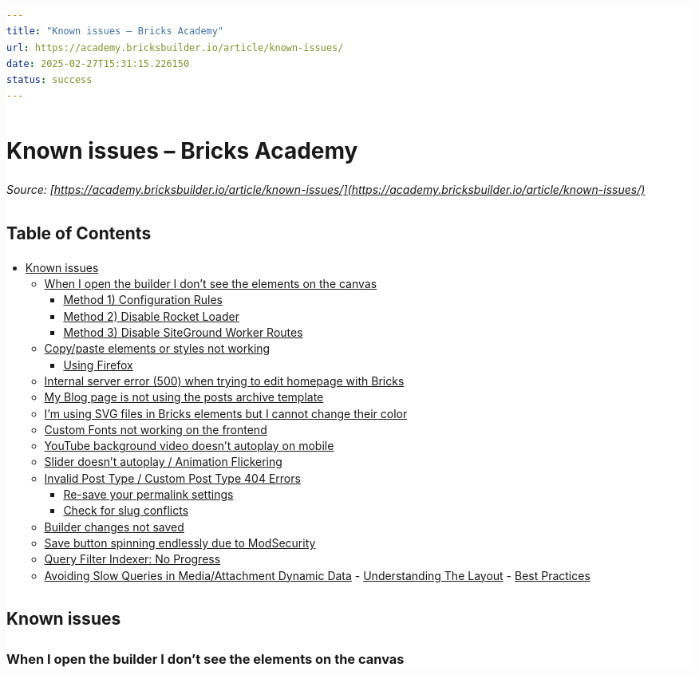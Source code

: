 ```yaml
---
title: "Known issues – Bricks Academy"
url: https://academy.bricksbuilder.io/article/known-issues/
date: 2025-02-27T15:31:15.226150
status: success
---
```


# Known issues – Bricks Academy

*Source: [https://academy.bricksbuilder.io/article/known-issues/](https://academy.bricksbuilder.io/article/known-issues/)*

## Table of Contents

- [Known issues](#known-issues)
  - [When I open the builder I don’t see the elements on the canvas](#when-i-open-the-builder-i-dont-see-the-elements-on-the-canvas)
    - [Method 1) Configuration Rules](#method-1-configuration-rules)
    - [Method 2) Disable Rocket Loader](#method-2-disable-rocket-loader)
    - [Method 3) Disable SiteGround Worker Routes](#method-3-disable-siteground-worker-routes)
  - [Copy/paste elements or styles not working](#copypaste-elements-or-styles-not-working)
    - [Using Firefox](#using-firefox)
  - [Internal server error (500) when trying to edit homepage with Bricks](#internal-server-error-500-when-trying-to-edit-homepage-with-bricks)
  - [My Blog page is not using the posts archive template](#my-blog-page-is-not-using-the-posts-archive-template)
  - [I’m using SVG files in Bricks elements but I cannot change their color](#im-using-svg-files-in-bricks-elements-but-i-cannot-change-their-color)
  - [Custom Fonts not working on the frontend](#custom-fonts-not-working-on-the-frontend)
  - [YouTube background video doesn’t autoplay on mobile](#youtube-background-video-doesnt-autoplay-on-mobile)
  - [Slider doesn’t autoplay / Animation Flickering](#slider-doesnt-autoplay--animation-flickering)
  - [Invalid Post Type / Custom Post Type 404 Errors](#invalid-post-type--custom-post-type-404-errors)
    - [Re-save your permalink settings](#re-save-your-permalink-settings)
    - [Check for slug conflicts](#check-for-slug-conflicts)
  - [Builder changes not saved](#builder-changes-not-saved)
  - [Save button spinning endlessly due to ModSecurity](#save-button-spinning-endlessly-due-to-modsecurity)
  - [Query Filter Indexer: No Progress](#query-filter-indexer-no-progress)
  - [Avoiding Slow Queries in Media/Attachment Dynamic Data](#avoiding-slow-queries-in-mediaattachment-dynamic-data)
        - [Understanding The Layout](#understanding-the-layout)
        - [Best Practices](#best-practices)

## Known issues

### When I open the builder I don’t see the elements on the canvas
